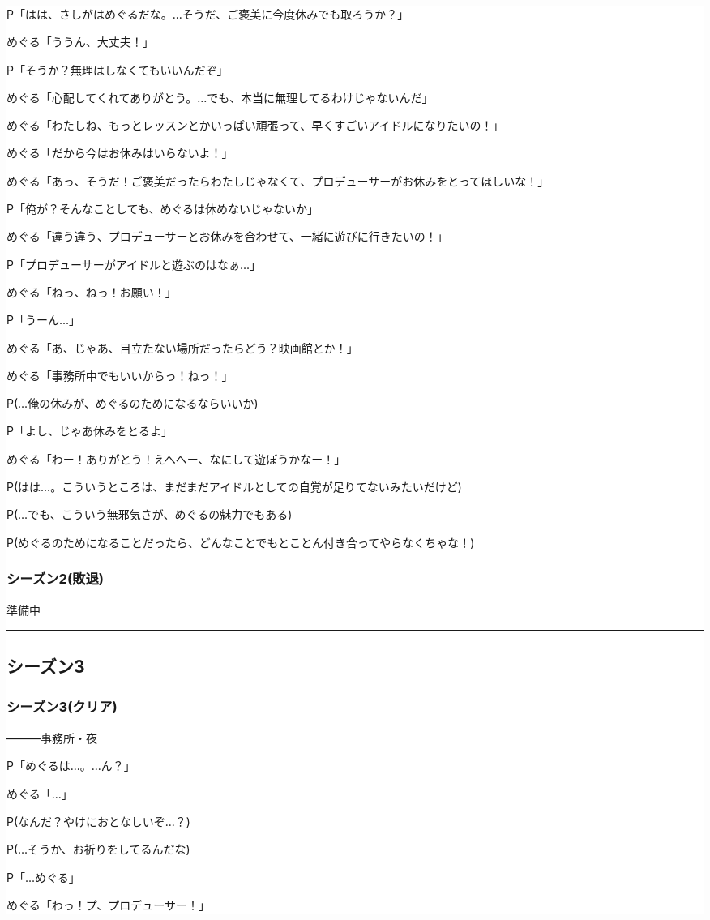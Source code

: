 P「はは、さしがはめぐるだな。...そうだ、ご褒美に今度休みでも取ろうか？」

めぐる「ううん、大丈夫！」

P「そうか？無理はしなくてもいいんだぞ」

めぐる「心配してくれてありがとう。...でも、本当に無理してるわけじゃないんだ」

めぐる「わたしね、もっとレッスンとかいっぱい頑張って、早くすごいアイドルになりたいの！」

めぐる「だから今はお休みはいらないよ！」

めぐる「あっ、そうだ！ご褒美だったらわたしじゃなくて、プロデューサーがお休みをとってほしいな！」

P「俺が？そんなことしても、めぐるは休めないじゃないか」

めぐる「違う違う、プロデューサーとお休みを合わせて、一緒に遊びに行きたいの！」

P「プロデューサーがアイドルと遊ぶのはなぁ...」

めぐる「ねっ、ねっ！お願い！」

P「うーん...」

めぐる「あ、じゃあ、目立たない場所だったらどう？映画館とか！」

めぐる「事務所中でもいいからっ！ねっ！」

P(...俺の休みが、めぐるのためになるならいいか)

P「よし、じゃあ休みをとるよ」

めぐる「わー！ありがとう！えへへー、なにして遊ぼうかなー！」

P(はは...。こういうところは、まだまだアイドルとしての自覚が足りてないみたいだけど)

P(...でも、こういう無邪気さが、めぐるの魅力でもある)

P(めぐるのためになることだったら、どんなことでもとことん付き合ってやらなくちゃな！)

### シーズン2(敗退)

準備中

---
## シーズン3
### シーズン3(クリア)

––––––事務所・夜

P「めぐるは...。...ん？」

めぐる「...」

P(なんだ？やけにおとなしいぞ...？)

P(...そうか、お祈りをしてるんだな)

P「...めぐる」

めぐる「わっ！プ、プロデューサー！」
